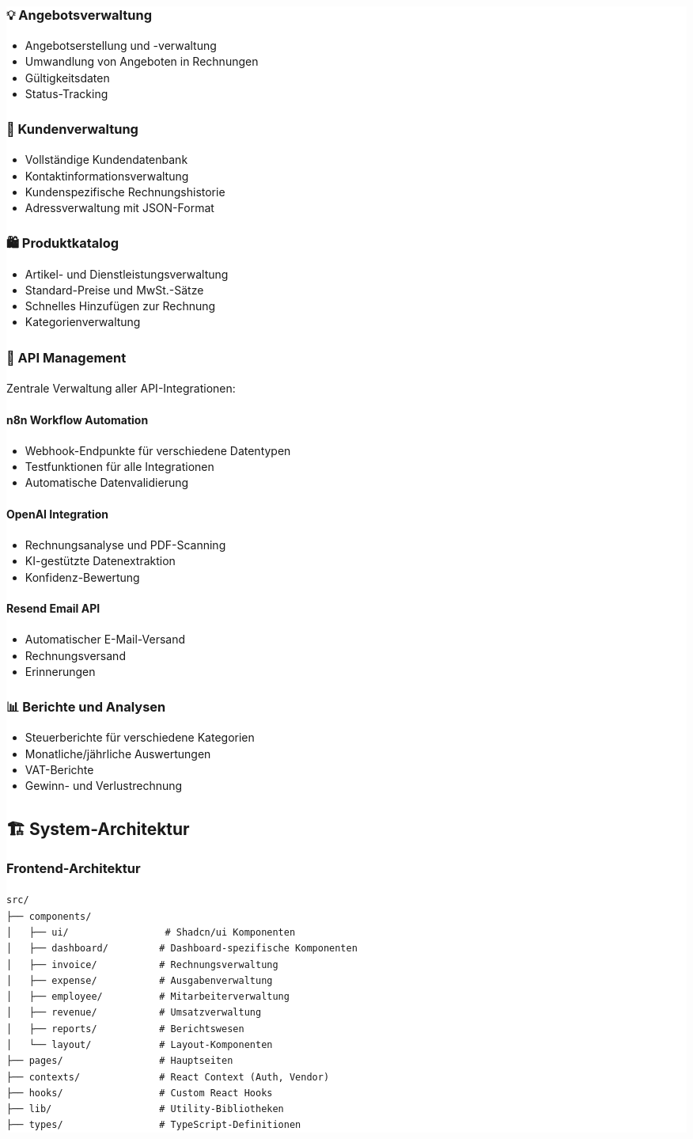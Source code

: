 ### 💡 Angebotsverwaltung
- Angebotserstellung und -verwaltung
- Umwandlung von Angeboten in Rechnungen
- Gültigkeitsdaten
- Status-Tracking

### 👥 Kundenverwaltung
- Vollständige Kundendatenbank
- Kontaktinformationsverwaltung
- Kundenspezifische Rechnungshistorie
- Adressverwaltung mit JSON-Format

### 🛍️ Produktkatalog
- Artikel- und Dienstleistungsverwaltung
- Standard-Preise und MwSt.-Sätze
- Schnelles Hinzufügen zur Rechnung
- Kategorienverwaltung

### 🔧 API Management
Zentrale Verwaltung aller API-Integrationen:

#### n8n Workflow Automation
- Webhook-Endpunkte für verschiedene Datentypen
- Testfunktionen für alle Integrationen
- Automatische Datenvalidierung

#### OpenAI Integration
- Rechnungsanalyse und PDF-Scanning
- KI-gestützte Datenextraktion
- Konfidenz-Bewertung

#### Resend Email API
- Automatischer E-Mail-Versand
- Rechnungsversand
- Erinnerungen

### 📊 Berichte und Analysen
- Steuerberichte für verschiedene Kategorien
- Monatliche/jährliche Auswertungen
- VAT-Berichte
- Gewinn- und Verlustrechnung

## 🏗️ System-Architektur

### Frontend-Architektur
```
src/
├── components/
│   ├── ui/                 # Shadcn/ui Komponenten
│   ├── dashboard/         # Dashboard-spezifische Komponenten
│   ├── invoice/           # Rechnungsverwaltung
│   ├── expense/           # Ausgabenverwaltung
│   ├── employee/          # Mitarbeiterverwaltung
│   ├── revenue/           # Umsatzverwaltung
│   ├── reports/           # Berichtswesen
│   └── layout/            # Layout-Komponenten
├── pages/                 # Hauptseiten
├── contexts/              # React Context (Auth, Vendor)
├── hooks/                 # Custom React Hooks
├── lib/                   # Utility-Bibliotheken
├── types/                 # TypeScript-Definitionen
```